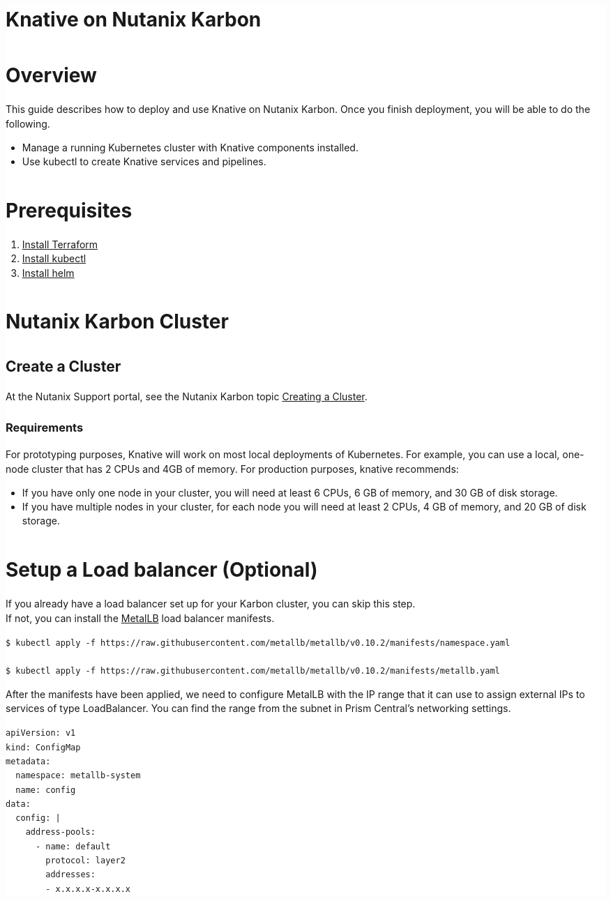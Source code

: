 # Knative on Nutanix Karbon 

# Overview
This guide describes how to deploy and use Knative on Nutanix Karbon. Once you finish deployment, you will be able to do the following.

* Manage a running Kubernetes cluster with Knative components installed.
* Use kubectl to create Knative services and pipelines.

# Prerequisites

1. [Install Terraform](https://learn.hashicorp.com/tutorials/terraform/install-cli)
2. [Install kubectl](https://kubernetes.io/docs/tasks/tools/#kubectl)
2. [Install helm](https://helm.sh/docs/intro/install/)


# Nutanix Karbon Cluster

## Create a Cluster
At the Nutanix Support portal, see the Nutanix Karbon topic [Creating a Cluster](https://portal.nutanix.com/page/documents/details?targetId=Karbon-v2_2:kar-karbon-deploy-karbon-t.html).

### Requirements
For prototyping purposes, Knative will work on most local deployments of Kubernetes. For example, you can use a local, one-node cluster that has 2 CPUs and 4GB of memory.
For production purposes, knative recommends:
* If you have only one node in your cluster, you will need at least 6 CPUs, 6 GB of memory, and 30 GB of disk storage.
* If you have multiple nodes in your cluster, for each node you will need at least 2 CPUs, 4 GB of memory, and 20 GB of disk storage.


# Setup a Load balancer (Optional)
If you already have a load balancer set up for your Karbon cluster, you can skip this step.  \
If not, you can install the [MetalLB](https://metallb.universe.tf/) load balancer manifests.
```
$ kubectl apply -f https://raw.githubusercontent.com/metallb/metallb/v0.10.2/manifests/namespace.yaml

$ kubectl apply -f https://raw.githubusercontent.com/metallb/metallb/v0.10.2/manifests/metallb.yaml
```

After the manifests have been applied, we need to configure MetalLB with the IP range that it can use to assign external IPs to services of type LoadBalancer. You can find the range from the subnet in Prism Central’s networking settings.
```
apiVersion: v1
kind: ConfigMap
metadata:
  namespace: metallb-system
  name: config
data:
  config: |
    address-pools:
      - name: default
        protocol: layer2
        addresses:
        - x.x.x.x-x.x.x.x
```
